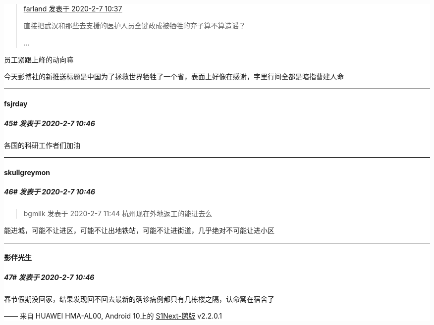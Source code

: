 

<blockquote><a href="httphttps://bbs.saraba1st.com/2b/forum.php?mod=redirect&amp;goto=findpost&amp;pid=46349926&amp;ptid=1912584" target="_blank">farland 发表于 2020-2-7 10:37</a>

直接把武汉和那些去支援的医护人员全键政成被牺牲的弃子算不算造谣？


 ...</blockquote>
员工紧跟上峰的动向嘛

今天彭博社的新推送标题是中国为了拯救世界牺牲了一个省，表面上好像在感谢，字里行间全都是暗指曹建人命







-----

####  fsjrday  
##### 45#       发表于 2020-2-7 10:46




各国的科研工作者们加油







-----

####  skullgreymon  
##### 46#       发表于 2020-2-7 10:46



<blockquote>bgmilk 发表于 2020-2-7 11:44
杭州现在外地返工的能进去么</blockquote>
能进城，可能不让进区，可能不让出地铁站，可能不让进街道，几乎绝对不可能让进小区







-----

####  影伴光生  
##### 47#       发表于 2020-2-7 10:46




春节假期没回家，结果发现回不回去最新的确诊病例都只有几栋楼之隔，认命窝在宿舍了

—— 来自 HUAWEI HMA-AL00, Android 10上的 [S1Next-鹅版](https://github.com/ykrank/S1-Next/releases) v2.2.0.1





